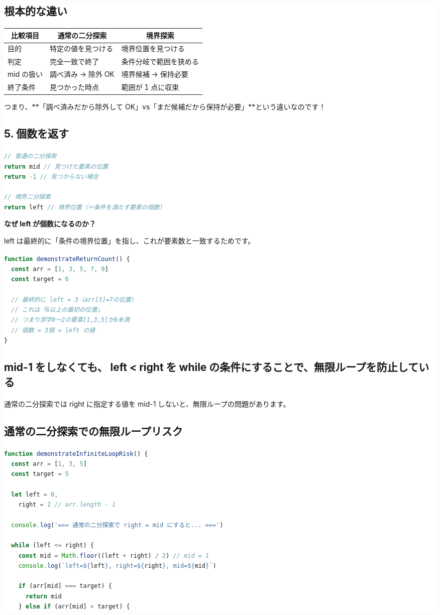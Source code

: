 ## 根本的な違い

| 比較項目   | 通常の二分探索     | 境界探索               |
| ---------- | ------------------ | ---------------------- |
| 目的       | 特定の値を見つける | 境界位置を見つける     |
| 判定       | 完全一致で終了     | 条件分岐で範囲を狭める |
| mid の扱い | 調べ済み → 除外 OK | 境界候補 → 保持必要    |
| 終了条件   | 見つかった時点     | 範囲が 1 点に収束      |

つまり、**「調べ済みだから除外して OK」vs「まだ候補だから保持が必要」**という違いなのです！

## 5. 個数を返す

```typescript
// 普通の二分探索
return mid // 見つけた要素の位置
return -1 // 見つからない場合

// 境界二分探索
return left // 境界位置（＝条件を満たす要素の個数）
```

**なぜ left が個数になるのか？**

left は最終的に「条件の境界位置」を指し、これが要素数と一致するためです。

```typescript
function demonstrateReturnCount() {
  const arr = [1, 3, 5, 7, 9]
  const target = 6

  // 最終的に left = 3（arr[3]=7の位置）
  // これは「6以上の最初の位置」
  // つまり添字0〜2の要素[1,3,5]が6未満
  // 個数 = 3個 = left の値
}
```

## mid-1 をしなくても、 left < right を while の条件にすることで、無限ループを防止している

通常の二分探索では right に指定する値を mid-1 しないと、無限ループの問題があります。

## 通常の二分探索での無限ループリスク

```typescript
function demonstrateInfiniteLoopRisk() {
  const arr = [1, 3, 5]
  const target = 5

  let left = 0,
    right = 2 // arr.length - 1

  console.log('=== 通常の二分探索で right = mid にすると... ===')

  while (left <= right) {
    const mid = Math.floor((left + right) / 2) // mid = 1
    console.log(`left=${left}, right=${right}, mid=${mid}`)

    if (arr[mid] === target) {
      return mid
    } else if (arr[mid] < target) {
```